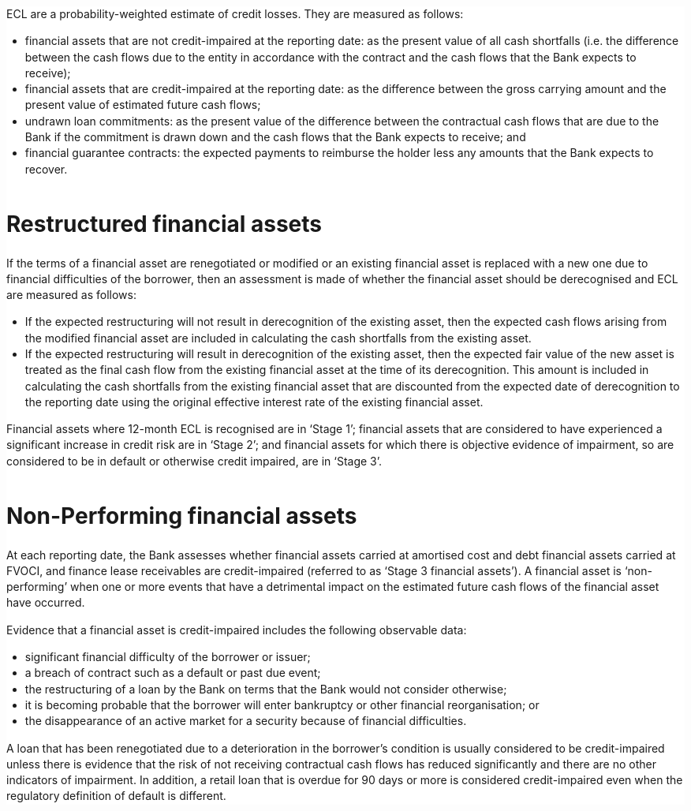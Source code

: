 ECL are a probability-weighted estimate of credit losses. They are measured as follows:

- financial assets that are not credit-impaired at the reporting date: as the present value of all cash shortfalls (i.e. the difference between the cash flows due to the entity in accordance with the contract and the cash flows that the Bank expects to receive);
- financial assets that are credit-impaired at the reporting date: as the difference between the gross carrying amount and the present value of estimated future cash flows;
- undrawn loan commitments: as the present value of the difference between the contractual cash flows that are due to the Bank if the commitment is drawn down and the cash flows that the Bank expects to receive; and
- financial guarantee contracts: the expected payments to reimburse the holder less any amounts that the Bank expects to recover.

# Restructured financial assets

If the terms of a financial asset are renegotiated or modified or an existing financial asset is replaced with a new one due to financial difficulties of the borrower, then an assessment is made of whether the financial asset should be derecognised and ECL are measured as follows:

- If the expected restructuring will not result in derecognition of the existing asset, then the expected cash flows arising from the modified financial asset are included in calculating the cash shortfalls from the existing asset.
- If the expected restructuring will result in derecognition of the existing asset, then the expected fair value of the new asset is treated as the final cash flow from the existing financial asset at the time of its derecognition. This amount is included in calculating the cash shortfalls from the existing financial asset that are discounted from the expected date of derecognition to the reporting date using the original effective interest rate of the existing financial asset.

Financial assets where 12-month ECL is recognised are in ‘Stage 1’; financial assets that are considered to have experienced a significant increase in credit risk are in ‘Stage 2’; and financial assets for which there is objective evidence of impairment, so are considered to be in default or otherwise credit impaired, are in ‘Stage 3’.

# Non-Performing financial assets

At each reporting date, the Bank assesses whether financial assets carried at amortised cost and debt financial assets carried at FVOCI, and finance lease receivables are credit-impaired (referred to as ‘Stage 3 financial assets’). A financial asset is ‘non-performing’ when one or more events that have a detrimental impact on the estimated future cash flows of the financial asset have occurred.

Evidence that a financial asset is credit-impaired includes the following observable data:

- significant financial difficulty of the borrower or issuer;
- a breach of contract such as a default or past due event;
- the restructuring of a loan by the Bank on terms that the Bank would not consider otherwise;
- it is becoming probable that the borrower will enter bankruptcy or other financial reorganisation; or
- the disappearance of an active market for a security because of financial difficulties.

A loan that has been renegotiated due to a deterioration in the borrower’s condition is usually considered to be credit-impaired unless there is evidence that the risk of not receiving contractual cash flows has reduced significantly and there are no other indicators of impairment. In addition, a retail loan that is overdue for 90 days or more is considered credit-impaired even when the regulatory definition of default is different.
